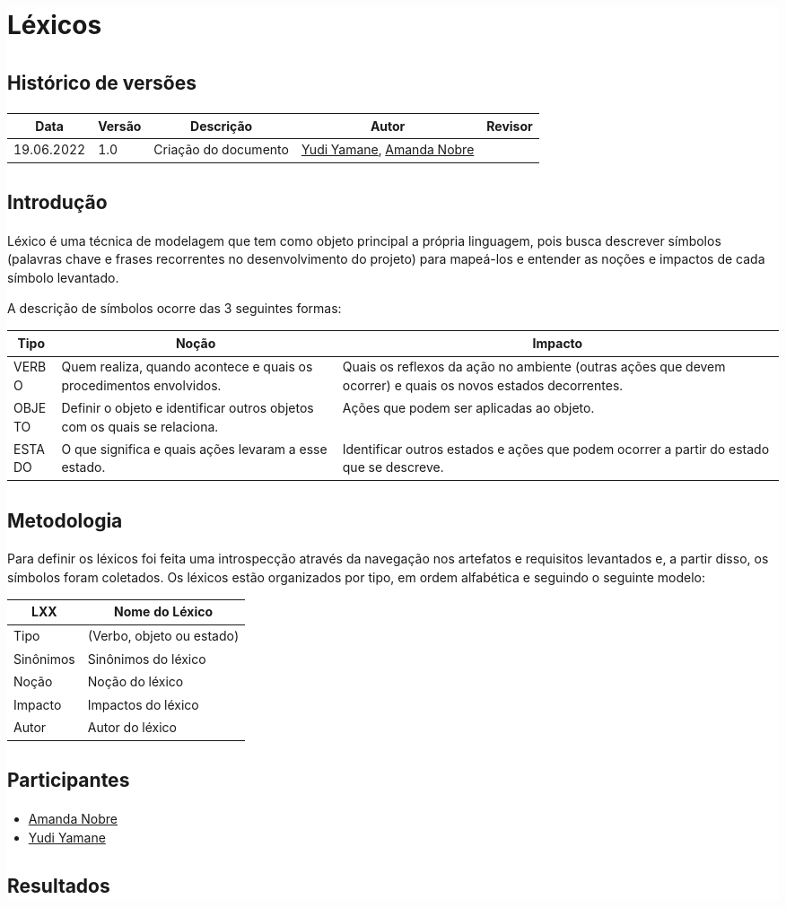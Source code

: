 # Léxicos

## Histórico de versões
| Data       | Versão | Descrição            | Autor                                                                                     | Revisor |
| ---------- | ------ | -------------------- | ----------------------------------------------------------------------------------------- | ------- |
| 19.06.2022 | 1.0    | Criação do documento | [Yudi Yamane](https://github.com/yudi-azvd), [Amanda Nobre](https://github.com/AmandaNbr) |         |

## Introdução

Léxico é uma técnica de modelagem que tem como objeto principal a própria 
linguagem, pois busca descrever símbolos (palavras chave e frases recorrentes no
desenvolvimento do projeto) para mapeá-los e entender as noções e impactos de 
cada símbolo levantado.

A descrição de símbolos ocorre das 3 seguintes formas:

| Tipo   | Noção                                                                    | Impacto                                                                                                      |
| ------ | ------------------------------------------------------------------------ | ------------------------------------------------------------------------------------------------------------ |
| VERBO  | Quem realiza, quando acontece e quais os procedimentos envolvidos.       | Quais os reflexos da ação no ambiente (outras ações que devem ocorrer) e quais os novos estados decorrentes. |
| OBJETO | Definir o objeto e identificar outros objetos com os quais se relaciona. | Ações que podem ser aplicadas ao objeto.                                                                     |
| ESTADO | O que significa e quais ações levaram a esse estado.                     | Identificar outros estados e ações que podem ocorrer a partir do estado que se descreve.                     |


## Metodologia

Para definir os léxicos foi feita uma introspecção através da navegação nos 
artefatos e requisitos levantados e, a partir disso, os símbolos foram coletados. 
Os léxicos estão organizados por tipo, em ordem alfabética e seguindo o seguinte 
modelo:

| LXX       | Nome do Léxico            |
| --------- | ------------------------- |
| Tipo      | (Verbo, objeto ou estado) |
| Sinônimos | Sinônimos do léxico       |
| Noção     | Noção do léxico           |
| Impacto   | Impactos do léxico        |
| Autor     | Autor do léxico           |

## Participantes

- [Amanda Nobre](https://github.com/AmandaNbr)
- [Yudi Yamane](https://github.com/yudi-azvd)

## Resultados
